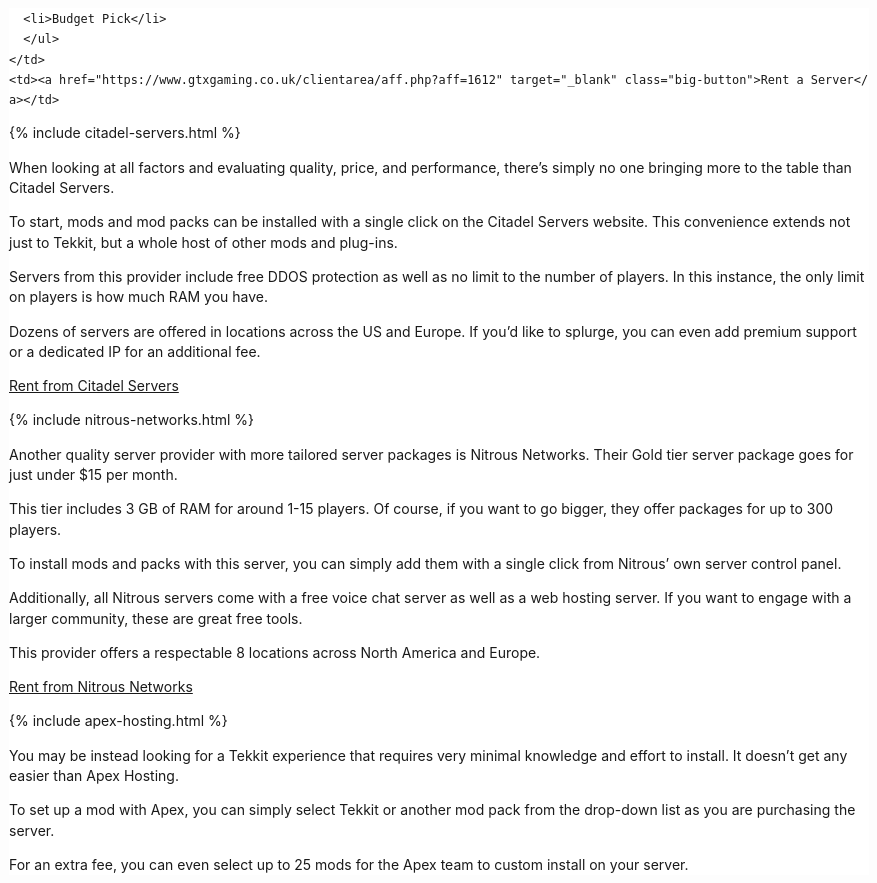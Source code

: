       <li>Budget Pick</li>
      </ul>
    </td>
    <td><a href="https://www.gtxgaming.co.uk/clientarea/aff.php?aff=1612" target="_blank" class="big-button">Rent a Server</a></td>
  </tr>
</table>

{% include citadel-servers.html %}

When looking at all factors and evaluating quality, price, and performance, there’s simply no one bringing more to the table than Citadel Servers.

To start, mods and mod packs can be installed with a single click on the Citadel Servers website. This convenience extends not just to Tekkit, but a whole host of other mods and plug-ins.

Servers from this provider include free DDOS protection as well as no limit to the number of players. In this instance, the only limit on players is how much RAM you have.

Dozens of servers are offered in locations across the US and Europe. If you’d like to splurge, you can even add premium support or a dedicated IP for an additional fee.

<div class="btn-center">
  <a target="_blank" class="big-button-center" href="https://citadelservers.com/client/aff.php?aff=379">Rent from Citadel Servers</a>
</div>

{% include nitrous-networks.html %}

Another quality server provider with more tailored server packages is Nitrous Networks. Their Gold tier server package goes for just under $15 per month.

This tier includes 3 GB of RAM for around 1-15 players. Of course, if you want to go bigger, they offer packages for up to 300 players.

To install mods and packs with this server, you can simply add them with a single click from Nitrous’ own server control panel.

Additionally, all Nitrous servers come with a free voice chat server as well as a web hosting server. If you want to engage with a larger community, these are great free tools.

This provider offers a respectable 8 locations across North America and Europe.

<div class="btn-center">
  <a target="_blank" class="big-button-center" href="https://billing.nitrous-networks.com/aff.php?aff=4261">Rent from Nitrous Networks</a>
</div>

{% include apex-hosting.html %}

You may be instead looking for a Tekkit experience that requires very minimal knowledge and effort to install. It doesn’t get any easier than Apex Hosting.

To set up a mod with Apex, you can simply select Tekkit or another mod pack from the drop-down list as you are purchasing the server.

For an extra fee, you can even select up to 25 mods for the Apex team to custom install on your server.
